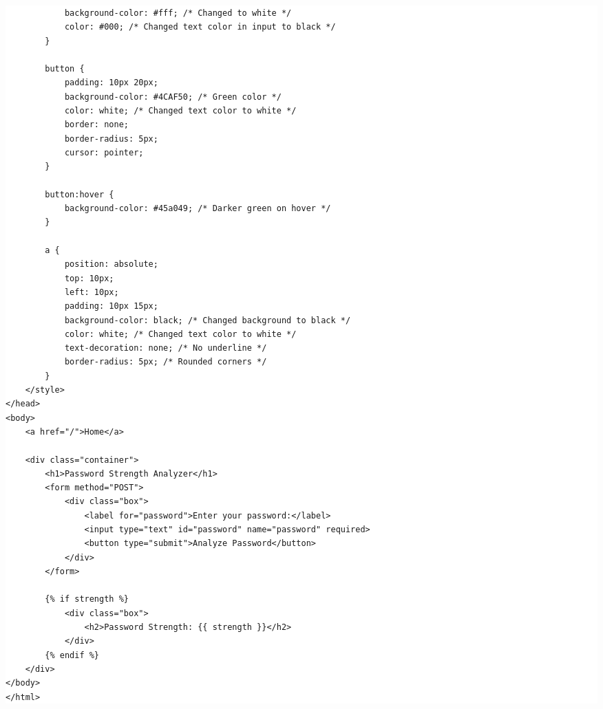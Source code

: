 ```
            background-color: #fff; /* Changed to white */
            color: #000; /* Changed text color in input to black */
        }

        button {
            padding: 10px 20px;
            background-color: #4CAF50; /* Green color */
            color: white; /* Changed text color to white */
            border: none;
            border-radius: 5px;
            cursor: pointer;
        }

        button:hover {
            background-color: #45a049; /* Darker green on hover */
        }

        a {
            position: absolute;
            top: 10px;
            left: 10px;
            padding: 10px 15px;
            background-color: black; /* Changed background to black */
            color: white; /* Changed text color to white */
            text-decoration: none; /* No underline */
            border-radius: 5px; /* Rounded corners */
        }
    </style>
</head>
<body>
    <a href="/">Home</a>
    
    <div class="container">
        <h1>Password Strength Analyzer</h1>
        <form method="POST">
            <div class="box">
                <label for="password">Enter your password:</label>
                <input type="text" id="password" name="password" required>
                <button type="submit">Analyze Password</button>
            </div>
        </form>

        {% if strength %}
            <div class="box">
                <h2>Password Strength: {{ strength }}</h2>
            </div>
        {% endif %}
    </div>
</body>
</html>

```
